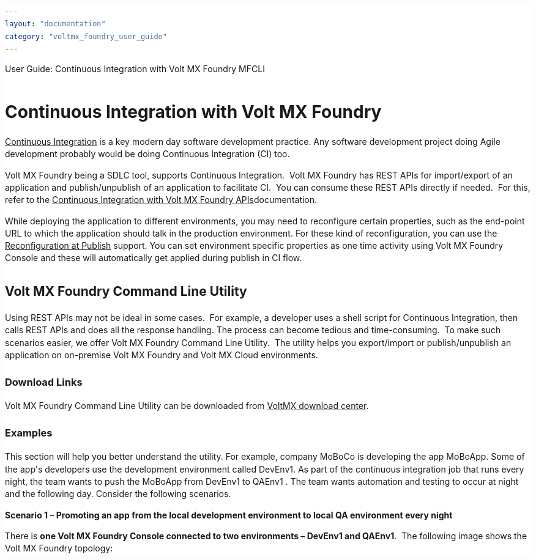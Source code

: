 ```yaml
---
layout: "documentation"
category: "voltmx_foundry_user_guide"
---
```


User Guide: Continuous Integration with Volt MX Foundry MFCLI

# Continuous Integration with Volt MX Foundry

[Continuous Integration](https://en.wikipedia.org/wiki/Continuous_integration) is a key modern day software development practice. Any software development project doing Agile development probably would be doing Continuous Integration (CI) too.

Volt MX Foundry being a SDLC tool, supports Continuous Integration.  Volt MX Foundry has REST APIs for import/export of an application and publish/unpublish of an application to facilitate CI.  You can consume these REST APIs directly if needed.  For this, refer to the [Continuous Integration with Volt MX Foundry APIs](CI_with_Foundry_APIs.html)documentation.

While deploying the application to different environments, you may need to reconfigure certain properties, such as the end-point URL to which the application should talk in the production environment. For these kind of reconfiguration, you can use the [Reconfiguration at Publish](ReconfigPublish.html) support. You can set environment specific properties as one time activity using Volt MX Foundry Console and these will automatically get applied during publish in CI flow.

## Volt MX Foundry Command Line Utility

Using REST APIs may not be ideal in some cases.  For example, a developer uses a shell script for Continuous Integration, then calls REST APIs and does all the response handling. The process can become tedious and time-consuming.  To make such scenarios easier, we offer Volt MX Foundry Command Line Utility.  The utility helps you export/import or publish/unpublish an application on on-premise Volt MX Foundry and Volt MX Cloud environments.

### Download Links

Volt MX Foundry Command Line Utility can be downloaded from [VoltMX download center](https://hclsoftware-fno.flexnetoperations.com/flexnet/operations/startPage).

### Examples

This section will help you better understand the utility. For example, company MoBoCo is developing the app MoBoApp. Some of the app's developers use the development environment called DevEnv1. As part of the continuous integration job that runs every night, the team wants to push the MoBoApp from DevEnv1 to QAEnv1 . The team wants automation and testing to occur at night and the following day. Consider the following scenarios.

**Scenario 1 – Promoting an app from the local development environment to local QA environment every night**

There is **one Volt MX Foundry Console connected to two environments – DevEnv1 and QAEnv1**.  The following image shows the Volt MX Foundry topology:
